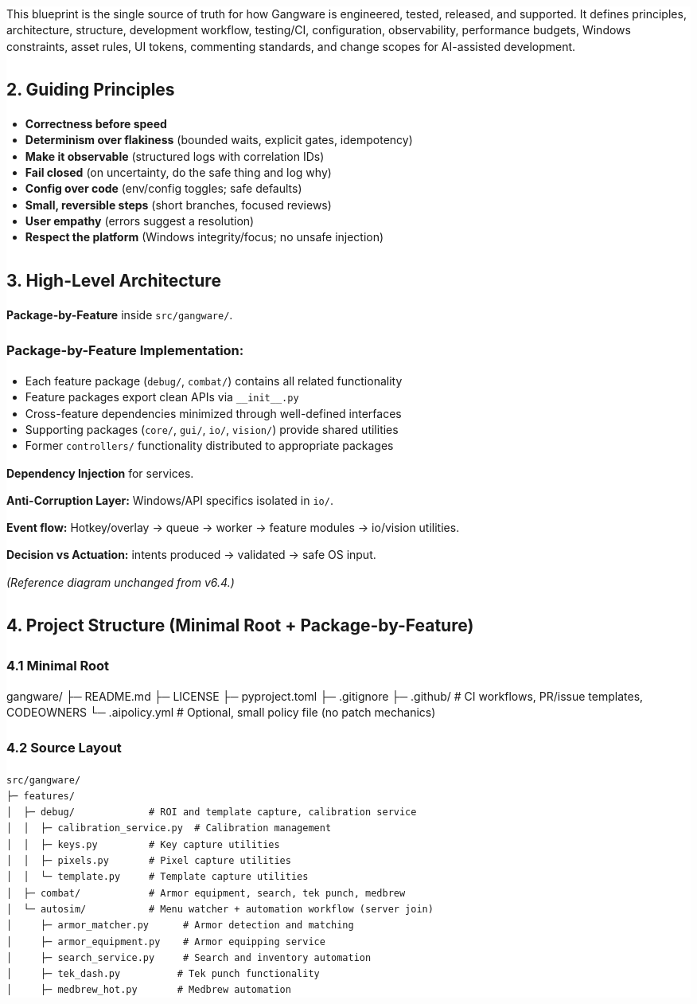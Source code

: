 This blueprint is the single source of truth for how Gangware is engineered, tested, released, and supported. It defines principles, architecture, structure, development workflow, testing/CI, configuration, observability, performance budgets, Windows constraints, asset rules, UI tokens, commenting standards, and change scopes for AI-assisted development.

## 2. Guiding Principles

- **Correctness before speed**
- **Determinism over flakiness** (bounded waits, explicit gates, idempotency)
- **Make it observable** (structured logs with correlation IDs)
- **Fail closed** (on uncertainty, do the safe thing and log why)
- **Config over code** (env/config toggles; safe defaults)
- **Small, reversible steps** (short branches, focused reviews)
- **User empathy** (errors suggest a resolution)
- **Respect the platform** (Windows integrity/focus; no unsafe injection)

## 3. High-Level Architecture
**Package-by-Feature** inside `src/gangware/`.

### Package-by-Feature Implementation:
- Each feature package (`debug/`, `combat/`) contains all related functionality
- Feature packages export clean APIs via `__init__.py`
- Cross-feature dependencies minimized through well-defined interfaces
- Supporting packages (`core/`, `gui/`, `io/`, `vision/`) provide shared utilities
- Former `controllers/` functionality distributed to appropriate packages

**Dependency Injection** for services.

**Anti-Corruption Layer:** Windows/API specifics isolated in `io/`.

**Event flow:** Hotkey/overlay → queue → worker → feature modules → io/vision utilities.

**Decision vs Actuation:** intents produced → validated → safe OS input.

*(Reference diagram unchanged from v6.4.)*

## 4. Project Structure (Minimal Root + Package-by-Feature)

### 4.1 Minimal Root
gangware/
├─ README.md
├─ LICENSE
├─ pyproject.toml
├─ .gitignore
├─ .github/              # CI workflows, PR/issue templates, CODEOWNERS
└─ .aipolicy.yml         # Optional, small policy file (no patch mechanics)

### 4.2 Source Layout

```
src/gangware/
├─ features/
│  ├─ debug/             # ROI and template capture, calibration service
│  │  ├─ calibration_service.py  # Calibration management
│  │  ├─ keys.py         # Key capture utilities
│  │  ├─ pixels.py       # Pixel capture utilities
│  │  └─ template.py     # Template capture utilities
│  ├─ combat/            # Armor equipment, search, tek punch, medbrew
│  └─ autosim/           # Menu watcher + automation workflow (server join)
│     ├─ armor_matcher.py      # Armor detection and matching
│     ├─ armor_equipment.py    # Armor equipping service
│     ├─ search_service.py     # Search and inventory automation
│     ├─ tek_dash.py          # Tek punch functionality
│     ├─ medbrew_hot.py       # Medbrew automation
```